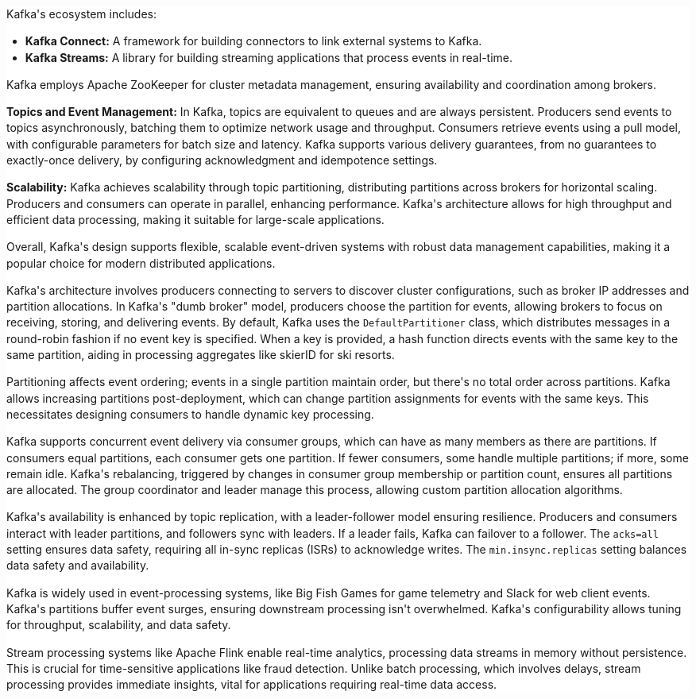 Kafka's ecosystem includes:
- **Kafka Connect:** A framework for building connectors to link external systems to Kafka.
- **Kafka Streams:** A library for building streaming applications that process events in real-time.

Kafka employs Apache ZooKeeper for cluster metadata management, ensuring availability and coordination among brokers.

**Topics and Event Management:**
In Kafka, topics are equivalent to queues and are always persistent. Producers send events to topics asynchronously, batching them to optimize network usage and throughput. Consumers retrieve events using a pull model, with configurable parameters for batch size and latency. Kafka supports various delivery guarantees, from no guarantees to exactly-once delivery, by configuring acknowledgment and idempotence settings.

**Scalability:**
Kafka achieves scalability through topic partitioning, distributing partitions across brokers for horizontal scaling. Producers and consumers can operate in parallel, enhancing performance. Kafka's architecture allows for high throughput and efficient data processing, making it suitable for large-scale applications.

Overall, Kafka's design supports flexible, scalable event-driven systems with robust data management capabilities, making it a popular choice for modern distributed applications.



Kafka's architecture involves producers connecting to servers to discover cluster configurations, such as broker IP addresses and partition allocations. In Kafka's "dumb broker" model, producers choose the partition for events, allowing brokers to focus on receiving, storing, and delivering events. By default, Kafka uses the `DefaultPartitioner` class, which distributes messages in a round-robin fashion if no event key is specified. When a key is provided, a hash function directs events with the same key to the same partition, aiding in processing aggregates like skierID for ski resorts.

Partitioning affects event ordering; events in a single partition maintain order, but there's no total order across partitions. Kafka allows increasing partitions post-deployment, which can change partition assignments for events with the same keys. This necessitates designing consumers to handle dynamic key processing.

Kafka supports concurrent event delivery via consumer groups, which can have as many members as there are partitions. If consumers equal partitions, each consumer gets one partition. If fewer consumers, some handle multiple partitions; if more, some remain idle. Kafka's rebalancing, triggered by changes in consumer group membership or partition count, ensures all partitions are allocated. The group coordinator and leader manage this process, allowing custom partition allocation algorithms.

Kafka's availability is enhanced by topic replication, with a leader-follower model ensuring resilience. Producers and consumers interact with leader partitions, and followers sync with leaders. If a leader fails, Kafka can failover to a follower. The `acks=all` setting ensures data safety, requiring all in-sync replicas (ISRs) to acknowledge writes. The `min.insync.replicas` setting balances data safety and availability.

Kafka is widely used in event-processing systems, like Big Fish Games for game telemetry and Slack for web client events. Kafka's partitions buffer event surges, ensuring downstream processing isn't overwhelmed. Kafka's configurability allows tuning for throughput, scalability, and data safety.

Stream processing systems like Apache Flink enable real-time analytics, processing data streams in memory without persistence. This is crucial for time-sensitive applications like fraud detection. Unlike batch processing, which involves delays, stream processing provides immediate insights, vital for applications requiring real-time data access.
